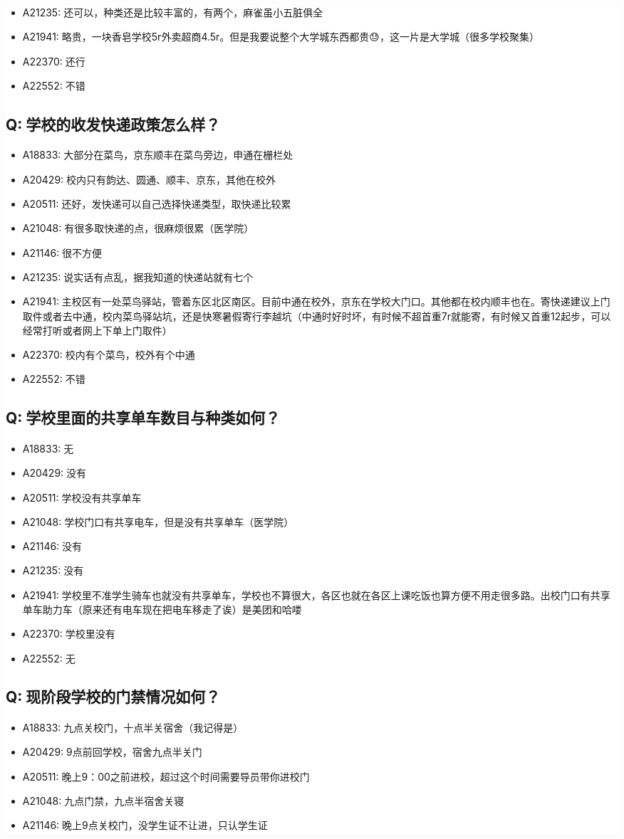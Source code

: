 - A21235: 还可以，种类还是比较丰富的，有两个，麻雀虽小五脏俱全

- A21941: 略贵，一块香皂学校5r外卖超商4.5r。但是我要说整个大学城东西都贵😓，这一片是大学城（很多学校聚集）

- A22370: 还行

- A22552: 不错

## Q: 学校的收发快递政策怎么样？

- A18833: 大部分在菜鸟，京东顺丰在菜鸟旁边，申通在栅栏处

- A20429: 校内只有韵达、圆通、顺丰、京东，其他在校外

- A20511: 还好，发快递可以自己选择快递类型，取快递比较累

- A21048: 有很多取快递的点，很麻烦很累（医学院）

- A21146: 很不方便

- A21235: 说实话有点乱，据我知道的快递站就有七个

- A21941: 主校区有一处菜鸟驿站，管着东区北区南区。目前中通在校外，京东在学校大门口。其他都在校内顺丰也在。寄快递建议上门取件或者去中通，校内菜鸟驿站坑，还是快寒暑假寄行李越坑（中通时好时坏，有时候不超首重7r就能寄，有时候又首重12起步，可以经常打听或者网上下单上门取件）

- A22370: 校内有个菜鸟，校外有个中通

- A22552: 不错

## Q: 学校里面的共享单车数目与种类如何？

- A18833: 无

- A20429: 没有

- A20511: 学校没有共享单车

- A21048: 学校门口有共享电车，但是没有共享单车（医学院）

- A21146: 没有

- A21235: 没有

- A21941: 学校里不准学生骑车也就没有共享单车，学校也不算很大，各区也就在各区上课吃饭也算方便不用走很多路。出校门口有共享单车助力车（原来还有电车现在把电车移走了诶）是美团和哈喽

- A22370: 学校里没有

- A22552: 无

## Q: 现阶段学校的门禁情况如何？

- A18833: 九点关校门，十点半关宿舍（我记得是）

- A20429: 9点前回学校，宿舍九点半关门

- A20511: 晚上9：00之前进校，超过这个时间需要导员带你进校门

- A21048: 九点门禁，九点半宿舍关寝

- A21146: 晚上9点关校门，没学生证不让进，只认学生证
